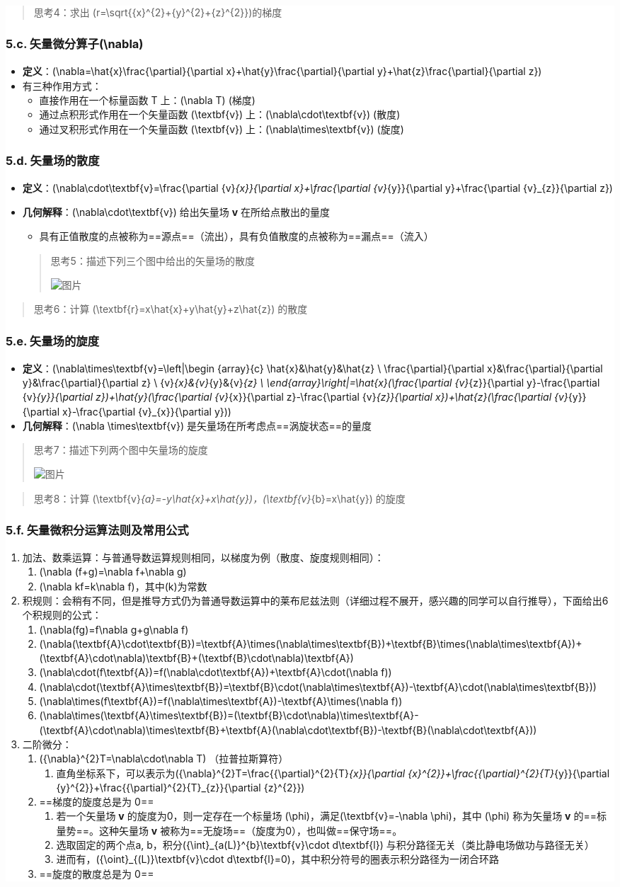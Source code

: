 > 思考4：求出 \(r=\sqrt{{x}^{2}+{y}^{2}+{z}^{2}}\)的梯度

### 5.c. 矢量微分算子\(\nabla\)

- **定义**：\(\nabla=\hat{x}\frac{\partial}{\partial x}+\hat{y}\frac{\partial}{\partial y}+\hat{z}\frac{\partial}{\partial z}\)
- 有三种作用方式：
  - 直接作用在一个标量函数 T 上：\(\nabla T\) (梯度)
  - 通过点积形式作用在一个矢量函数 \(\textbf{v}\) 上：\(\nabla\cdot\textbf{v}\) (散度)
  - 通过叉积形式作用在一个矢量函数 \(\textbf{v}\) 上：\(\nabla\times\textbf{v}\) (旋度)

### 5.d. 矢量场的散度

- **定义**：\(\nabla\cdot\textbf{v}=\frac{\partial {v}_{x}}{\partial x}+\frac{\partial {v}_{y}}{\partial y}+\frac{\partial {v}_{z}}{\partial z}\)

- **几何解释**：\(\nabla\cdot\textbf{v}\) 给出矢量场 **v** 在所给点散出的量度

  - 具有正值散度的点被称为==源点==（流出），具有负值散度的点被称为==漏点==（流入）

  > 思考5：描述下列三个图中给出的矢量场的散度
  >
  > ![图片](images/image-20250301113341030.png)

> 思考6：计算 \(\textbf{r}=x\hat{x}+y\hat{y}+z\hat{z}\) 的散度

### 5.e. 矢量场的旋度

- **定义**：\(\nabla\times\textbf{v}=\left|\begin {array}{c} \hat{x}&\hat{y}&\hat{z} \\ \frac{\partial}{\partial x}&\frac{\partial}{\partial y}&\frac{\partial}{\partial z} \\ {v}_{x}&{v}_{y}&{v}_{z} \\ \end{array}\right|=\hat{x}(\frac{\partial {v}_{z}}{\partial y}-\frac{\partial {v}_{y}}{\partial z})+\hat{y}(\frac{\partial {v}_{x}}{\partial z}-\frac{\partial {v}_{z}}{\partial x})+\hat{z}(\frac{\partial {v}_{y}}{\partial x}-\frac{\partial {v}_{x}}{\partial y})\)
- **几何解释**：\(\nabla \times\textbf{v}\) 是矢量场在所考虑点==涡旋状态==的量度

> 思考7：描述下列两个图中矢量场的旋度
>
> ![图片](images/image-20250301123051366.png)

> 思考8：计算 \(\textbf{v}_{a}=-y\hat{x}+x\hat{y}\)，\(\textbf{v}_{b}=x\hat{y}\) 的旋度

### 5.f. 矢量微积分运算法则及常用公式

1. 加法、数乘运算：与普通导数运算规则相同，以梯度为例（散度、旋度规则相同）：
   1. \(\nabla (f+g)=\nabla f+\nabla g\)
   2. \(\nabla kf=k\nabla f\)，其中\(k\)为常数
2. 积规则：会稍有不同，但是推导方式仍为普通导数运算中的莱布尼兹法则（详细过程不展开，感兴趣的同学可以自行推导），下面给出6个积规则的公式：
   1. \(\nabla(fg)=f\nabla g+g\nabla f\)
   2. \(\nabla(\textbf{A}\cdot\textbf{B})=\textbf{A}\times(\nabla\times\textbf{B})+\textbf{B}\times(\nabla\times\textbf{A})+(\textbf{A}\cdot\nabla)\textbf{B}+(\textbf{B}\cdot\nabla)\textbf{A}\)
   3. \(\nabla\cdot(f\textbf{A})=f(\nabla\cdot\textbf{A})+\textbf{A}\cdot(\nabla f)\)
   4. \(\nabla\cdot(\textbf{A}\times\textbf{B})=\textbf{B}\cdot(\nabla\times\textbf{A})-\textbf{A}\cdot(\nabla\times\textbf{B})\)
   5. \(\nabla\times(f\textbf{A})=f(\nabla\times\textbf{A})-\textbf{A}\times(\nabla f)\)
   6. \(\nabla\times(\textbf{A}\times\textbf{B})=(\textbf{B}\cdot\nabla)\times\textbf{A}-(\textbf{A}\cdot\nabla)\times\textbf{B}+\textbf{A}(\nabla\cdot\textbf{B})-\textbf{B}(\nabla\cdot\textbf{A})\)
3. 二阶微分：
   1. \({\nabla}^{2}T=\nabla\cdot\nabla T\) （拉普拉斯算符）
      1. 直角坐标系下，可以表示为\({\nabla}^{2}T=\frac{{\partial}^{2}{T}_{x}}{\partial {x}^{2}}+\frac{{\partial}^{2}{T}_{y}}{\partial {y}^{2}}+\frac{{\partial}^{2}{T}_{z}}{\partial {z}^{2}}\)
   2. ==梯度的旋度总是为 0==
      1. 若一个矢量场 **v** 的旋度为0，则一定存在一个标量场 \(\phi\)，满足\(\textbf{v}=-\nabla \phi\)，其中 \(\phi\) 称为矢量场 **v** 的==标量势==。这种矢量场 **v** 被称为==无旋场==（旋度为0），也叫做==保守场==。
      2. 选取固定的两个点a, b，积分\({\int}_{a(L)}^{b}\textbf{v}\cdot d\textbf{l}\) 与积分路径无关（类比静电场做功与路径无关）
      3. 进而有，\({\oint}_{(L)}\textbf{v}\cdot d\textbf{l}=0\)，其中积分符号的圈表示积分路径为一闭合环路
   3. ==旋度的散度总是为 0==